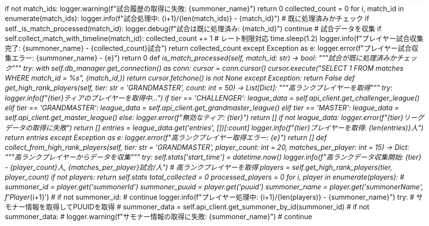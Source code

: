 if not match_ids:                logger.warning(f"試合履歴の取得に失敗: {summoner_name}")                return 0                        collected_count = 0            for i, match_id in enumerate(match_ids):                logger.info(f"試合処理中: {i+1}/{len(match_ids)} - {match_id}")                                # 既に処理済みかチェック                if self._is_match_processed(match_id):                    logger.debug(f"試合は既に処理済み: {match_id}")                    continue                                # 試合データを収集                if self.collect_match_with_timeline(match_id):                    collected_count += 1                                # レート制限対応                time.sleep(1.2)                        logger.info(f"プレイヤー試合収集完了: {summoner_name} - {collected_count}試合")            return collected_count                    except Exception as e:            logger.error(f"プレイヤー試合収集エラー: {summoner_name} - {e}")            return 0        def _is_match_processed(self, match_id: str) -> bool:        """試合が既に処理済みかチェック"""        try:            with self.db_manager.get_connection() as conn:                cursor = conn.cursor()                cursor.execute("SELECT 1 FROM matches WHERE match_id = %s", (match_id,))                return cursor.fetchone() is not None        except Exception:            return False        def get_high_rank_players(self, tier: str = 'GRANDMASTER', count: int = 50) -> List[Dict]:        """高ランクプレイヤーを取得"""        try:            logger.info(f"{tier}ティアのプレイヤーを取得中...")                        if tier == 'CHALLENGER':                league_data = self.api_client.get_challenger_league()            elif tier == 'GRANDMASTER':                league_data = self.api_client.get_grandmaster_league()            elif tier == 'MASTER':                league_data = self.api_client.get_master_league()            else:                logger.error(f"無効なティア: {tier}")                return []                        if not league_data:                logger.error(f"{tier}リーグデータの取得に失敗")                return []                        entries = league_data.get('entries', [])[:count]            logger.info(f"{tier}プレイヤーを取得: {len(entries)}人")                        return entries                    except Exception as e:            logger.error(f"高ランクプレイヤー取得エラー: {e}")            return []        def collect_from_high_rank_players(self, tier: str = 'GRANDMASTER',                                      player_count: int = 20, matches_per_player: int = 15) -> Dict:        """高ランクプレイヤーからデータを収集"""        try:            self.stats['start_time'] = datetime.now()            logger.info(f"高ランクデータ収集開始: {tier} - {player_count}人, {matches_per_player}試合/人")                        # 高ランクプレイヤーを取得            players = self.get_high_rank_players(tier, player_count)            if not players:                return self.stats                        total_collected = 0            processed_players = 0                        for i, player in enumerate(players):                # summoner_id = player.get('summonerId')                summoner_puuid = player.get('puuid')                summoner_name = player.get('summonerName', f'Player_{i+1}')                                # if not summoner_id:                #     continue                                logger.info(f"プレイヤー処理中: {i+1}/{len(players)} - {summoner_name}")                                try:                    # サモナー情報を取得してPUUIDを取得                    # summoner_data = self.api_client.get_summoner_by_id(summoner_id)                    # if not summoner_data:                    #     logger.warning(f"サモナー情報の取得に失敗: {summoner_name}")                    #     continue